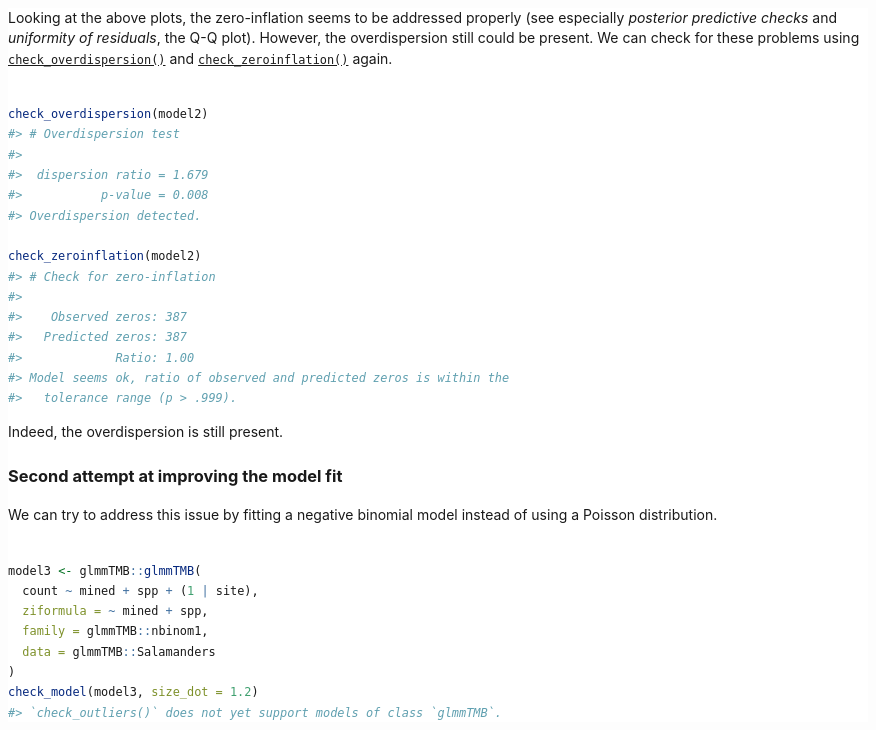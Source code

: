 Looking at the above plots, the zero-inflation seems to be addressed
properly (see especially *posterior predictive checks* and *uniformity
of residuals*, the Q-Q plot). However, the overdispersion still could be
present. We can check for these problems using
[`check_overdispersion()`](https://easystats.github.io/performance/reference/check_overdispersion.md)
and
[`check_zeroinflation()`](https://easystats.github.io/performance/reference/check_zeroinflation.md)
again.

``` r

check_overdispersion(model2)
#> # Overdispersion test
#> 
#>  dispersion ratio = 1.679
#>           p-value = 0.008
#> Overdispersion detected.

check_zeroinflation(model2)
#> # Check for zero-inflation
#> 
#>    Observed zeros: 387
#>   Predicted zeros: 387
#>             Ratio: 1.00
#> Model seems ok, ratio of observed and predicted zeros is within the
#>   tolerance range (p > .999).
```

Indeed, the overdispersion is still present.

### Second attempt at improving the model fit

We can try to address this issue by fitting a negative binomial model
instead of using a Poisson distribution.

``` r

model3 <- glmmTMB::glmmTMB(
  count ~ mined + spp + (1 | site),
  ziformula = ~ mined + spp,
  family = glmmTMB::nbinom1,
  data = glmmTMB::Salamanders
)
check_model(model3, size_dot = 1.2)
#> `check_outliers()` does not yet support models of class `glmmTMB`.
```

